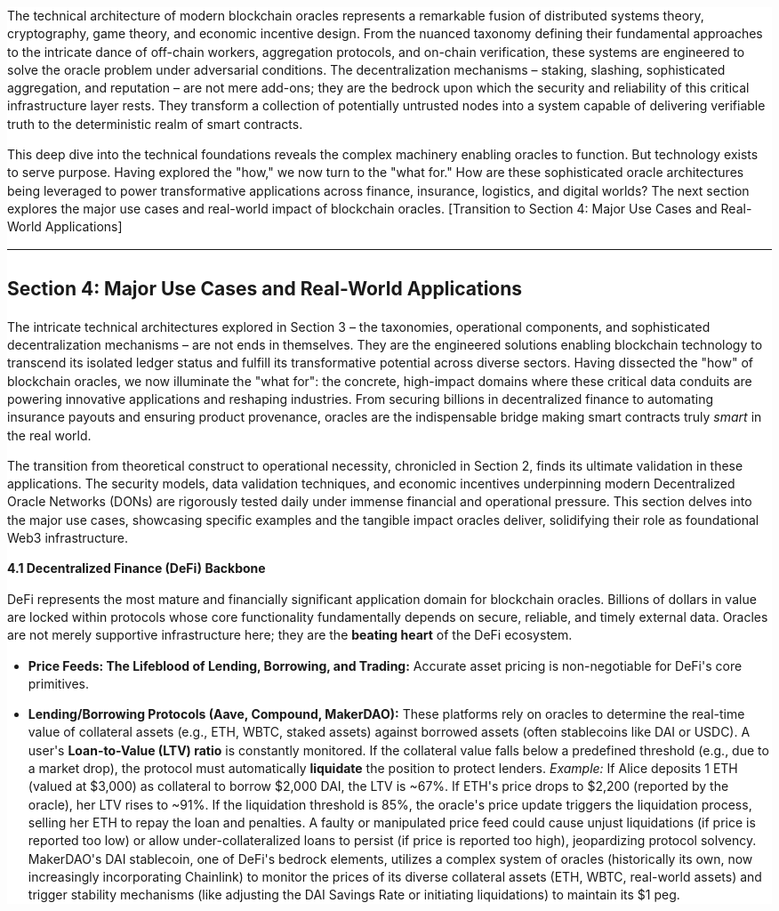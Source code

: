 The technical architecture of modern blockchain oracles represents a remarkable fusion of distributed systems theory, cryptography, game theory, and economic incentive design. From the nuanced taxonomy defining their fundamental approaches to the intricate dance of off-chain workers, aggregation protocols, and on-chain verification, these systems are engineered to solve the oracle problem under adversarial conditions. The decentralization mechanisms – staking, slashing, sophisticated aggregation, and reputation – are not mere add-ons; they are the bedrock upon which the security and reliability of this critical infrastructure layer rests. They transform a collection of potentially untrusted nodes into a system capable of delivering verifiable truth to the deterministic realm of smart contracts.

This deep dive into the technical foundations reveals the complex machinery enabling oracles to function. But technology exists to serve purpose. Having explored the "how," we now turn to the "what for." How are these sophisticated oracle architectures being leveraged to power transformative applications across finance, insurance, logistics, and digital worlds? The next section explores the major use cases and real-world impact of blockchain oracles. [Transition to Section 4: Major Use Cases and Real-World Applications]



---





## Section 4: Major Use Cases and Real-World Applications

The intricate technical architectures explored in Section 3 – the taxonomies, operational components, and sophisticated decentralization mechanisms – are not ends in themselves. They are the engineered solutions enabling blockchain technology to transcend its isolated ledger status and fulfill its transformative potential across diverse sectors. Having dissected the "how" of blockchain oracles, we now illuminate the "what for": the concrete, high-impact domains where these critical data conduits are powering innovative applications and reshaping industries. From securing billions in decentralized finance to automating insurance payouts and ensuring product provenance, oracles are the indispensable bridge making smart contracts truly *smart* in the real world.

The transition from theoretical construct to operational necessity, chronicled in Section 2, finds its ultimate validation in these applications. The security models, data validation techniques, and economic incentives underpinning modern Decentralized Oracle Networks (DONs) are rigorously tested daily under immense financial and operational pressure. This section delves into the major use cases, showcasing specific examples and the tangible impact oracles deliver, solidifying their role as foundational Web3 infrastructure.

**4.1 Decentralized Finance (DeFi) Backbone**

DeFi represents the most mature and financially significant application domain for blockchain oracles. Billions of dollars in value are locked within protocols whose core functionality fundamentally depends on secure, reliable, and timely external data. Oracles are not merely supportive infrastructure here; they are the **beating heart** of the DeFi ecosystem.

*   **Price Feeds: The Lifeblood of Lending, Borrowing, and Trading:** Accurate asset pricing is non-negotiable for DeFi's core primitives.

*   **Lending/Borrowing Protocols (Aave, Compound, MakerDAO):** These platforms rely on oracles to determine the real-time value of collateral assets (e.g., ETH, WBTC, staked assets) against borrowed assets (often stablecoins like DAI or USDC). A user's **Loan-to-Value (LTV) ratio** is constantly monitored. If the collateral value falls below a predefined threshold (e.g., due to a market drop), the protocol must automatically **liquidate** the position to protect lenders. *Example:* If Alice deposits 1 ETH (valued at $3,000) as collateral to borrow $2,000 DAI, the LTV is ~67%. If ETH's price drops to $2,200 (reported by the oracle), her LTV rises to ~91%. If the liquidation threshold is 85%, the oracle's price update triggers the liquidation process, selling her ETH to repay the loan and penalties. A faulty or manipulated price feed could cause unjust liquidations (if price is reported too low) or allow under-collateralized loans to persist (if price is reported too high), jeopardizing protocol solvency. MakerDAO's DAI stablecoin, one of DeFi's bedrock elements, utilizes a complex system of oracles (historically its own, now increasingly incorporating Chainlink) to monitor the prices of its diverse collateral assets (ETH, WBTC, real-world assets) and trigger stability mechanisms (like adjusting the DAI Savings Rate or initiating liquidations) to maintain its $1 peg.
